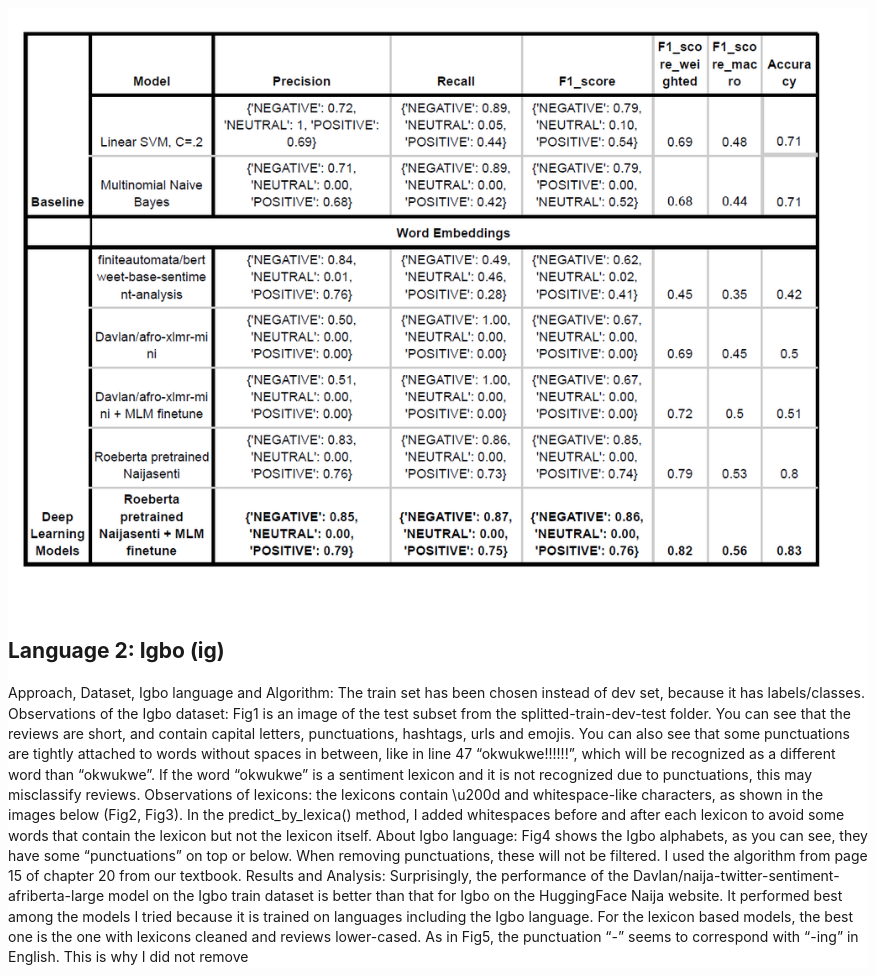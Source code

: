 ![alt text](./images/l1_results.png)  



## Language 2: Igbo (ig)
Approach, Dataset, Igbo language and Algorithm:
The train set has been chosen instead of dev set, because it has labels/classes.
Observations of the Igbo dataset: Fig1 is an image of the test subset from the splitted-train-dev-test
folder. You can see that the reviews are short, and contain capital letters, punctuations, hashtags, urls
and emojis. You can also see that some punctuations are tightly attached to words without spaces in
between, like in line 47 “okwukwe!!!!!!”, which will be recognized as a different word than “okwukwe”. If
the word “okwukwe” is a sentiment lexicon and it is not recognized due to punctuations, this may
misclassify reviews.
Observations of lexicons: the lexicons contain \u200d and whitespace-like characters, as shown in the
images below (Fig2, Fig3). In the predict_by_lexica() method, I added whitespaces before and after
each lexicon to avoid some words that contain the lexicon but not the lexicon itself.
About Igbo language: Fig4 shows the Igbo alphabets, as you can see, they have some “punctuations”
on top or below. When removing punctuations, these will not be filtered.
I used the algorithm from page 15 of chapter 20 from our textbook.
Results and Analysis:
Surprisingly, the performance of the Davlan/naija-twitter-sentiment-afriberta-large model on the Igbo
train dataset is better than that for Igbo on the HuggingFace Naija website. It performed best among the
models I tried because it is trained on languages including the Igbo language.
For the lexicon based models, the best one is the one with lexicons cleaned and reviews lower-cased.
As in Fig5, the punctuation “-” seems to correspond with “-ing” in English. This is why I did not remove